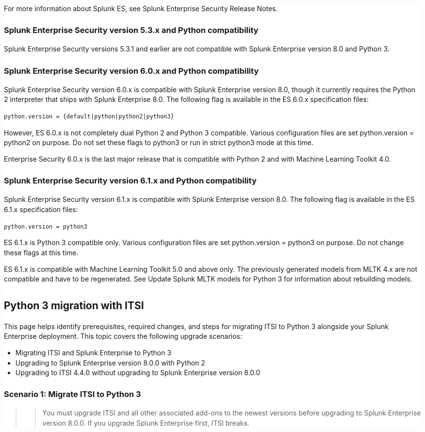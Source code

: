 For more information about Splunk ES, see Splunk Enterprise Security Release Notes.

### Splunk Enterprise Security version 5.3.x and Python compatibility

Splunk Enterprise Security versions 5.3.1 and earlier are not compatible with Splunk Enterprise version 8.0 and Python 3.

### Splunk Enterprise Security version 6.0.x and Python compatibility

Splunk Enterprise Security version 6.0.x is compatible with Splunk Enterprise version 8.0, though it currently requires the Python 2 interpreter that ships with Splunk Enterprise 8.0. The following flag is available in the ES 6.0.x specification files:

```properties
python.version = {default|python|python2|python3}
```

However, ES 6.0.x is not completely dual Python 2 and Python 3 compatible. Various configuration files are set python.version = python2 on purpose. Do not set these flags to python3 or run in strict python3 mode at this time.

Enterprise Security 6.0.x is the last major release that is compatible with Python 2 and with Machine Learning Toolkit 4.0.

### Splunk Enterprise Security version 6.1.x and Python compatibility

Splunk Enterprise Security version 6.1.x is compatible with Splunk Enterprise version 8.0. The following flag is available in the ES 6.1.x specification files:

```properties
python.version = python3
```

ES 6.1.x is Python 3 compatible only. Various configuration files are set python.version = python3 on purpose. Do not change these flags at this time.

ES 6.1.x is compatible with Machine Learning Toolkit 5.0 and above only. The previously generated models from MLTK 4.x are not compatible and have to be regenerated. See Update Splunk MLTK models for Python 3 for information about rebuilding models.

## Python 3 migration with ITSI

This page helps identify prerequisites, required changes, and steps for migrating ITSI to Python 3 alongside your Splunk Enterprise deployment. This topic covers the following upgrade scenarios:

- Migrating ITSI and Splunk Enterprise to Python 3
- Upgrading to Splunk Enterprise version 8.0.0 with Python 2
- Upgrading to ITSI 4.4.0 without upgrading to Splunk Enterprise version 8.0.0

### Scenario 1: Migrate ITSI to Python 3

>> You must upgrade ITSI and all other associated add-ons to the newest versions before upgrading to Splunk Enterprise version 8.0.0. If you upgrade Splunk Enterprise first, ITSI breaks.
